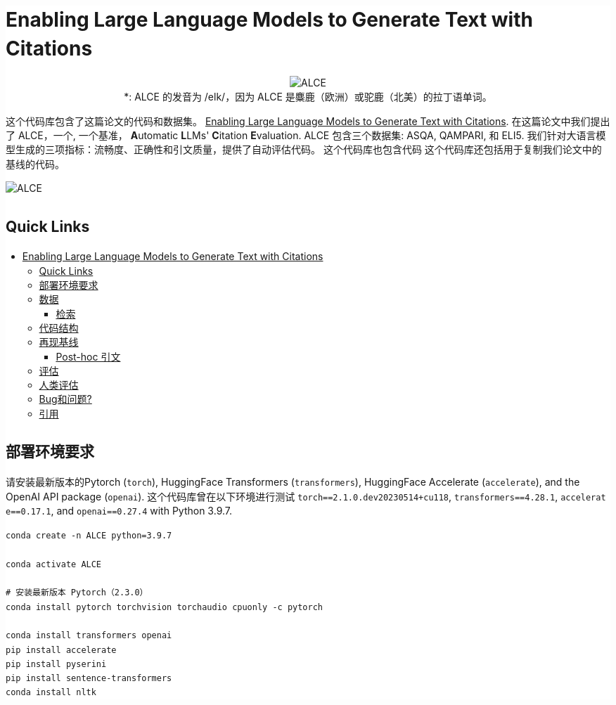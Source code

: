 # Enabling Large Language Models to Generate Text with Citations

<p align="center"><img src="https://github.com/princeton-nlp/ALCE/blob/main/assets/moose.png?raw=true" alt="ALCE" width="15%"><br>*: ALCE 的发音为 /elk/，因为 ALCE 是麋鹿（欧洲）或驼鹿（北美）的拉丁语单词。
</p>



这个代码库包含了这篇论文的代码和数据集。 [Enabling Large Language Models to Generate Text with Citations](https://arxiv.org/abs/2305.14627). 
在这篇论文中我们提出了 ALCE，一个, 一个基准， **A**utomatic **L**LMs' **C**itation **E**valuation. 
ALCE 包含三个数据集: ASQA, QAMPARI, 和 ELI5.
我们针对大语言模型生成的三项指标：流畅度、正确性和引文质量，提供了自动评估代码。
这个代码库也包含代码
这个代码库还包括用于复制我们论文中的基线的代码。



<img src="https://github.com/princeton-nlp/ALCE/blob/main/assets/ALCE.png?raw=true" alt="ALCE" width="100%">




## Quick Links

- [Enabling Large Language Models to Generate Text with Citations](#enabling-large-language-models-to-generate-text-with-citations)
  - [Quick Links](#quick-links)
  - [部署环境要求](#部署环境要求)
  - [数据](#数据)
    - [检索](#检索)
  - [代码结构](#代码结构)
  - [再现基线](#再现基线)
    - [Post-hoc 引文](#post-hoc-引文)
  - [评估](#评估)
  - [人类评估](#人类评估)
  - [Bug和问题?](#bug和问题)
  - [引用](#引用)


## 部署环境要求

请安装最新版本的Pytorch (`torch`), HuggingFace Transformers (`transformers`), HuggingFace Accelerate (`accelerate`), and the OpenAI API package (`openai`). 这个代码库曾在以下环境进行测试
`torch==2.1.0.dev20230514+cu118`, `transformers==4.28.1`, `accelerate==0.17.1`, and `openai==0.27.4` with Python 3.9.7.

```shell
conda create -n ALCE python=3.9.7

conda activate ALCE

# 安装最新版本 Pytorch（2.3.0）
conda install pytorch torchvision torchaudio cpuonly -c pytorch

conda install transformers openai
pip install accelerate
pip install pyserini
pip install sentence-transformers
conda install nltk
```
